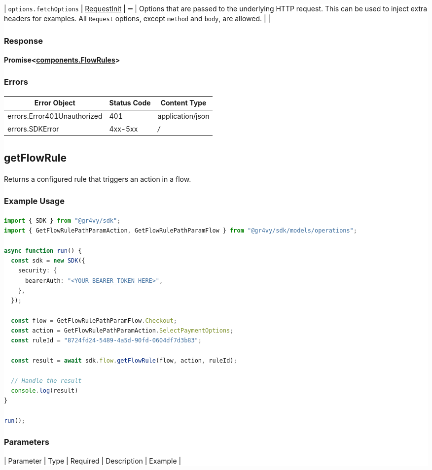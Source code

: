 | `options.fetchOptions`                                                                                                                                                                                                                                                                                                                                                                                                          | [RequestInit](https://developer.mozilla.org/en-US/docs/Web/API/Request/Request#options)                                                                                                                                                                                                                                                                                                                                         | :heavy_minus_sign:                                                                                                                                                                                                                                                                                                                                                                                                              | Options that are passed to the underlying HTTP request. This can be used to inject extra headers for examples. All `Request` options, except `method` and `body`, are allowed.                                                                                                                                                                                                                                                  |                                                                                                                                                                                                                                                                                                                                                                                                                                 |


### Response

**Promise<[components.FlowRules](../../models/components/flowrules.md)>**
### Errors

| Error Object                | Status Code                 | Content Type                |
| --------------------------- | --------------------------- | --------------------------- |
| errors.Error401Unauthorized | 401                         | application/json            |
| errors.SDKError             | 4xx-5xx                     | */*                         |

## getFlowRule

Returns a configured rule that triggers an action in a flow.

### Example Usage

```typescript
import { SDK } from "@gr4vy/sdk";
import { GetFlowRulePathParamAction, GetFlowRulePathParamFlow } from "@gr4vy/sdk/models/operations";

async function run() {
  const sdk = new SDK({
    security: {
      bearerAuth: "<YOUR_BEARER_TOKEN_HERE>",
    },
  });

  const flow = GetFlowRulePathParamFlow.Checkout;
  const action = GetFlowRulePathParamAction.SelectPaymentOptions;
  const ruleId = "8724fd24-5489-4a5d-90fd-0604df7d3b83";
  
  const result = await sdk.flow.getFlowRule(flow, action, ruleId);

  // Handle the result
  console.log(result)
}

run();
```

### Parameters

| Parameter                                                                                                                                                                                                                                                                                                                                                                                                                       | Type                                                                                                                                                                                                                                                                                                                                                                                                                            | Required                                                                                                                                                                                                                                                                                                                                                                                                                        | Description                                                                                                                                                                                                                                                                                                                                                                                                                     | Example                                                                                                                                                                                                                                                                                                                                                                                                                         |